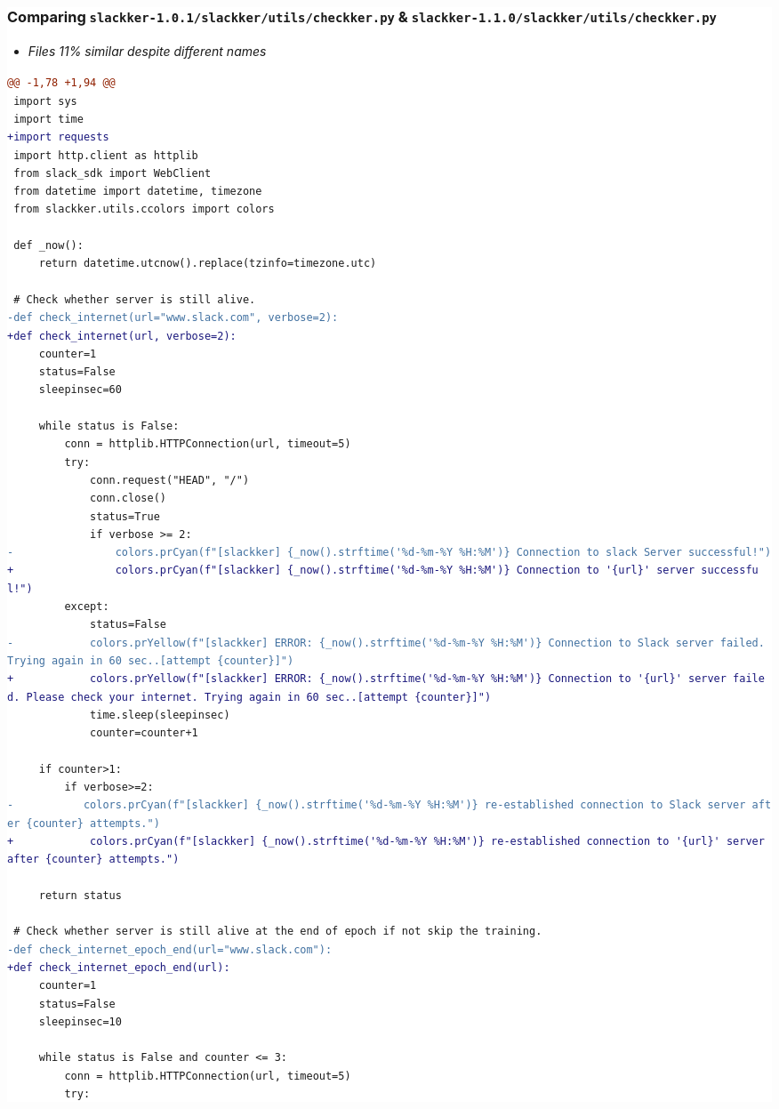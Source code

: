 ### Comparing `slackker-1.0.1/slackker/utils/checkker.py` & `slackker-1.1.0/slackker/utils/checkker.py`

 * *Files 11% similar despite different names*

```diff
@@ -1,78 +1,94 @@
 import sys
 import time
+import requests
 import http.client as httplib
 from slack_sdk import WebClient
 from datetime import datetime, timezone
 from slackker.utils.ccolors import colors
 
 def _now():
     return datetime.utcnow().replace(tzinfo=timezone.utc)
 
 # Check whether server is still alive.
-def check_internet(url="www.slack.com", verbose=2):
+def check_internet(url, verbose=2):
     counter=1
     status=False
     sleepinsec=60
 
     while status is False:
         conn = httplib.HTTPConnection(url, timeout=5)
         try:
             conn.request("HEAD", "/")
             conn.close()
             status=True
             if verbose >= 2:
-                colors.prCyan(f"[slackker] {_now().strftime('%d-%m-%Y %H:%M')} Connection to slack Server successful!")
+                colors.prCyan(f"[slackker] {_now().strftime('%d-%m-%Y %H:%M')} Connection to '{url}' server successful!")
         except:
             status=False
-            colors.prYellow(f"[slackker] ERROR: {_now().strftime('%d-%m-%Y %H:%M')} Connection to Slack server failed. Trying again in 60 sec..[attempt {counter}]")
+            colors.prYellow(f"[slackker] ERROR: {_now().strftime('%d-%m-%Y %H:%M')} Connection to '{url}' server failed. Please check your internet. Trying again in 60 sec..[attempt {counter}]")
             time.sleep(sleepinsec)
             counter=counter+1
 
     if counter>1:
         if verbose>=2:
-        	colors.prCyan(f"[slackker] {_now().strftime('%d-%m-%Y %H:%M')} re-established connection to Slack server after {counter} attempts.")
+            colors.prCyan(f"[slackker] {_now().strftime('%d-%m-%Y %H:%M')} re-established connection to '{url}' server after {counter} attempts.")
 
     return status
 
 # Check whether server is still alive at the end of epoch if not skip the training. 
-def check_internet_epoch_end(url="www.slack.com"):
+def check_internet_epoch_end(url):
     counter=1
     status=False
     sleepinsec=10
 
     while status is False and counter <= 3:
         conn = httplib.HTTPConnection(url, timeout=5)
         try:
```

 [slack-sdk]: https://github.com/slackapi/python-slack-sdk
 [setup-slack]: https://medium.com/@siddheshgunjal82/how-to-setup-slackker-to-monitor-keras-model-training-status-on-slack-9f67265dfabd
 [matplot-lib]: https://github.com/matplotlib/matplotlib
 [keras]: https://github.com/keras-team/keras
 [py-pi]: https://pypi.org/
 [slack-app]: https://api.slack.com/apps
 [gh-issues]: https://github.com/siddheshgunjal/slackker/issues
 [gh-contrib]: https://github.com/siddheshgunjal/slackker/blob/main/CONTRIBUTING.md
 [slack-sdk]: https://github.com/slackapi/python-slack-sdk
 [setup-slack]: https://medium.com/@siddheshgunjal82/how-to-setup-slackker-to-monitor-keras-model-training-status-on-slack-9f67265dfabd
 [matplot-lib]: https://github.com/matplotlib/matplotlib
 [keras]: https://github.com/keras-team/keras
 [py-pi]: https://pypi.org/
 [slack-app]: https://api.slack.com/apps
 [gh-issues]: https://github.com/siddheshgunjal/slackker/issues
 [gh-contrib]: https://github.com/siddheshgunjal/slackker/blob/main/CONTRIBUTING.md
 [slack-sdk]: https://github.com/slackapi/python-slack-sdk
 [setup-slack]: https://medium.com/@siddheshgunjal82/how-to-setup-slackker-to-monitor-keras-model-training-status-on-slack-9f67265dfabd
 [matplot-lib]: https://github.com/matplotlib/matplotlib
 [keras]: https://github.com/keras-team/keras
 [py-pi]: https://pypi.org/
 [slack-app]: https://api.slack.com/apps
 [gh-issues]: https://github.com/siddheshgunjal/slackker/issues
 [gh-contrib]: https://github.com/siddheshgunjal/slackker/blob/main/CONTRIBUTING.md
